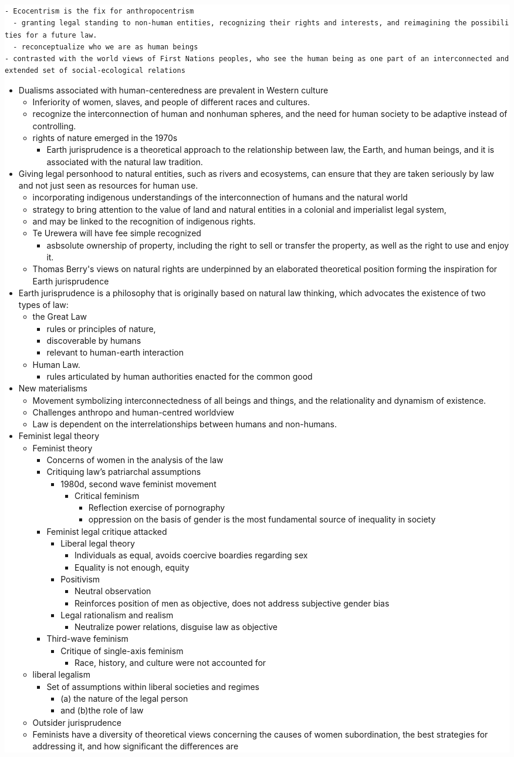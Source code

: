     - Ecocentrism is the fix for anthropocentrism
      - granting legal standing to non-human entities, recognizing their rights and interests, and reimagining the possibilities for a future law.
      - reconceptualize who we are as human beings
    - contrasted with the world views of First Nations peoples, who see the human being as one part of an interconnected and extended set of social-ecological relations
  - Dualisms associated with human-centeredness are prevalent in Western culture
    - Inferiority of women, slaves, and people of different races and cultures.
    -  recognize the interconnection of human and nonhuman spheres, and the need for human society to be adaptive instead of controlling.
    - rights of nature emerged in the 1970s
      - Earth jurisprudence is a theoretical approach to the relationship between law, the Earth, and human beings, and it is associated with the natural law tradition.
  - Giving legal personhood to natural entities, such as rivers and ecosystems, can ensure that they are taken seriously by law and not just seen as resources for human use.
    - incorporating indigenous understandings of the interconnection of humans and the natural world 
    -  strategy to bring attention to the value of land and natural entities in a colonial and imperialist legal system, 
      - and may be linked to the recognition of indigenous rights.
    - Te Urewera will have fee simple recognized
      - asbsolute ownership of property, including the right to sell or transfer the property, as well as the right to use and enjoy it.
    - Thomas Berry's views on natural rights are underpinned by an elaborated theoretical position forming the inspiration for Earth jurisprudence
  - Earth jurisprudence is a philosophy that is originally based on natural law thinking, which advocates the existence of two types of law: 
    - the Great Law 
      -  rules or principles of nature, 
        - discoverable by humans 
        - relevant to human-earth interaction
    - Human Law. 
      - rules articulated by human authorities enacted for the common good 
  - New materialisms
    - Movement symbolizing interconnectedness of all beings and things, and the relationality and dynamism of existence.
    - Challenges anthropo and human-centred worldview
    - Law is dependent on the interrelationships between humans and non-humans.
- Feminist legal theory
  - Feminist theory
    - Concerns of women in the analysis of the law
    - Critiquing law’s patriarchal assumptions
      - 1980d, second wave feminist movement
        - Critical feminism 
          - Reflection exercise of pornography
          -  oppression on the basis of gender is the most fundamental source of inequality in society
    - Feminist legal critique attacked
      - Liberal legal theory
        - Individuals as equal, avoids coercive boardies regarding sex
        - Equality is not enough, equity
      - Positivism
        - Neutral observation
        - Reinforces position of men as objective, does not address subjective gender bias
      - Legal rationalism and realism
        - Neutralize power relations, disguise law as objective
    - Third-wave feminism 
      - Critique of single-axis feminism
        - Race, history, and culture were not accounted for
  - liberal legalism
    - Set of assumptions within liberal societies and regimes 
      - (a) the nature of the legal person
      - and (b)the role of law
  - Outsider jurisprudence
  - Feminists have a diversity of theoretical views concerning the causes of women subordination, the best strategies for addressing it, and how significant the differences are